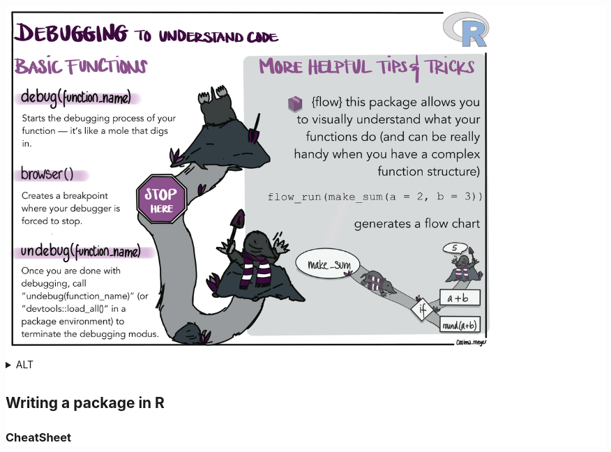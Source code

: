 <img src="https://github.com/cosimameyer/illustrations/blob/main/debugging-r/CS_Debugging.png" data-canonical-src="https://github.com/cosimameyer/illustrations/blob/main/debugging-r/CS_Debugging.png" width="700" height="500" />

<details><summary>ALT</summary></details>

## Writing a package in R

### CheatSheet
